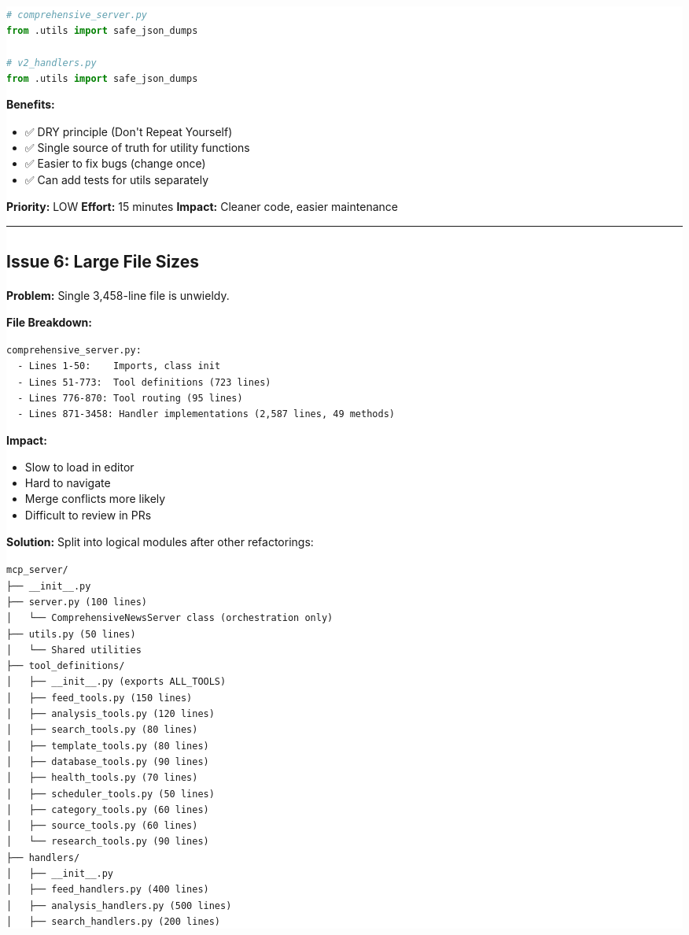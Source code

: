 ```python
# comprehensive_server.py
from .utils import safe_json_dumps

# v2_handlers.py
from .utils import safe_json_dumps
```

**Benefits:**
- ✅ DRY principle (Don't Repeat Yourself)
- ✅ Single source of truth for utility functions
- ✅ Easier to fix bugs (change once)
- ✅ Can add tests for utils separately

**Priority:** LOW
**Effort:** 15 minutes
**Impact:** Cleaner code, easier maintenance

---

## Issue 6: Large File Sizes

**Problem:**
Single 3,458-line file is unwieldy.

**File Breakdown:**
```
comprehensive_server.py:
  - Lines 1-50:    Imports, class init
  - Lines 51-773:  Tool definitions (723 lines)
  - Lines 776-870: Tool routing (95 lines)
  - Lines 871-3458: Handler implementations (2,587 lines, 49 methods)
```

**Impact:**
- Slow to load in editor
- Hard to navigate
- Merge conflicts more likely
- Difficult to review in PRs

**Solution:**
Split into logical modules after other refactorings:

```
mcp_server/
├── __init__.py
├── server.py (100 lines)
│   └── ComprehensiveNewsServer class (orchestration only)
├── utils.py (50 lines)
│   └── Shared utilities
├── tool_definitions/
│   ├── __init__.py (exports ALL_TOOLS)
│   ├── feed_tools.py (150 lines)
│   ├── analysis_tools.py (120 lines)
│   ├── search_tools.py (80 lines)
│   ├── template_tools.py (80 lines)
│   ├── database_tools.py (90 lines)
│   ├── health_tools.py (70 lines)
│   ├── scheduler_tools.py (50 lines)
│   ├── category_tools.py (60 lines)
│   ├── source_tools.py (60 lines)
│   └── research_tools.py (90 lines)
├── handlers/
│   ├── __init__.py
│   ├── feed_handlers.py (400 lines)
│   ├── analysis_handlers.py (500 lines)
│   ├── search_handlers.py (200 lines)
```
